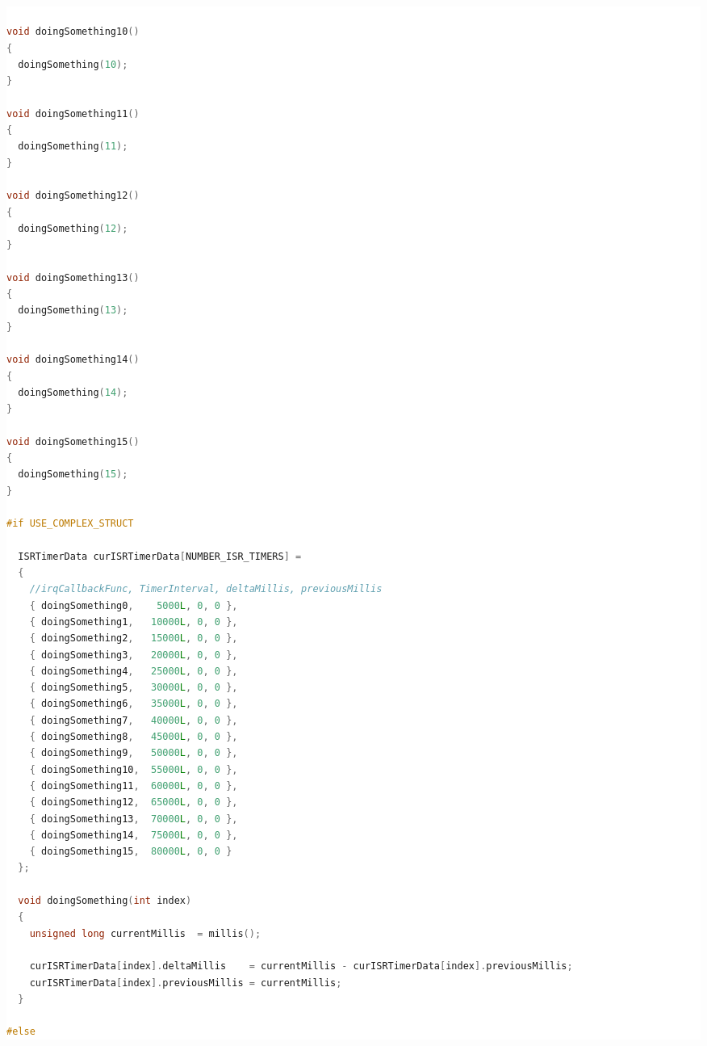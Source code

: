 ```cpp

void doingSomething10()
{
  doingSomething(10);
}

void doingSomething11()
{
  doingSomething(11);
}

void doingSomething12()
{
  doingSomething(12);
}

void doingSomething13()
{
  doingSomething(13);
}

void doingSomething14()
{
  doingSomething(14);
}

void doingSomething15()
{
  doingSomething(15);
}

#if USE_COMPLEX_STRUCT

  ISRTimerData curISRTimerData[NUMBER_ISR_TIMERS] =
  {
    //irqCallbackFunc, TimerInterval, deltaMillis, previousMillis
    { doingSomething0,    5000L, 0, 0 },
    { doingSomething1,   10000L, 0, 0 },
    { doingSomething2,   15000L, 0, 0 },
    { doingSomething3,   20000L, 0, 0 },
    { doingSomething4,   25000L, 0, 0 },
    { doingSomething5,   30000L, 0, 0 },
    { doingSomething6,   35000L, 0, 0 },
    { doingSomething7,   40000L, 0, 0 },
    { doingSomething8,   45000L, 0, 0 },
    { doingSomething9,   50000L, 0, 0 },
    { doingSomething10,  55000L, 0, 0 },
    { doingSomething11,  60000L, 0, 0 },
    { doingSomething12,  65000L, 0, 0 },
    { doingSomething13,  70000L, 0, 0 },
    { doingSomething14,  75000L, 0, 0 },
    { doingSomething15,  80000L, 0, 0 }
  };
  
  void doingSomething(int index)
  {
    unsigned long currentMillis  = millis();
    
    curISRTimerData[index].deltaMillis    = currentMillis - curISRTimerData[index].previousMillis;
    curISRTimerData[index].previousMillis = currentMillis;
  }

#else
```